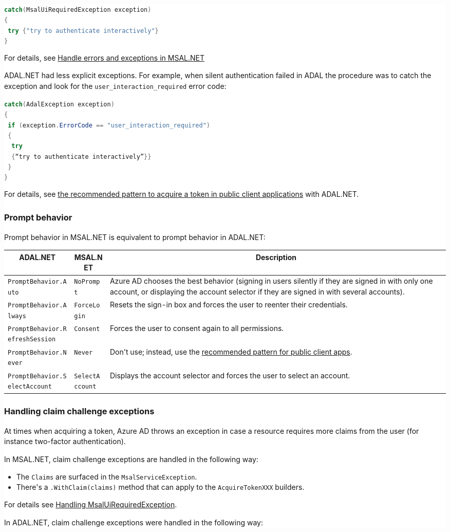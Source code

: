 ```csharp
catch(MsalUiRequiredException exception)
{
 try {"try to authenticate interactively"}
}
```

For details, see [Handle errors and exceptions in MSAL.NET](msal-error-handling-dotnet.md)

ADAL.NET had less explicit exceptions. For example, when silent authentication failed in ADAL the procedure was to catch the exception and look for the `user_interaction_required` error code:

```csharp
catch(AdalException exception)
{
 if (exception.ErrorCode == "user_interaction_required")
 {
  try
  {“try to authenticate interactively”}}
 }
}
```

For details, see [the recommended pattern to acquire a token in public client applications](https://github.com/AzureAD/azure-activedirectory-library-for-dotnet/wiki/AcquireTokenSilentAsync-using-a-cached-token#recommended-pattern-to-acquire-a-token) with ADAL.NET.

### Prompt behavior

Prompt behavior in MSAL.NET is equivalent to prompt behavior in ADAL.NET:

|  ADAL.NET | MSAL.NET | Description |
| ----------- | ----------- | -------------|
| `PromptBehavior.Auto`| `NoPrompt`| Azure AD chooses the best behavior (signing in users silently if they are signed in with only one account, or displaying the account selector if they are signed in with several accounts). |
| `PromptBehavior.Always`| `ForceLogin` | Resets the sign-in box and forces the user to reenter their credentials. |
| `PromptBehavior.RefreshSession`| `Consent`| Forces the user to consent again to all permissions. |
| `PromptBehavior.Never`| `Never`| Don't use; instead, use the [recommended pattern for public client apps](scenario-desktop-acquire-token.md?tabs=dotnet). |
| `PromptBehavior.SelectAccount`| `SelectAccount`| Displays the account selector and forces the user to select an account. |

### Handling claim challenge exceptions

At times when acquiring a token, Azure AD throws an exception in case a resource requires more claims from the user (for instance two-factor authentication).

In MSAL.NET, claim challenge exceptions are handled in the following way:

- The `Claims` are surfaced in the `MsalServiceException`.
- There's a `.WithClaim(claims)` method that can apply to the `AcquireTokenXXX` builders.

For details see [Handling MsalUiRequiredException](msal-error-handling-dotnet.md#msaluirequiredexception).

In ADAL.NET, claim challenge exceptions were handled in the following way:
